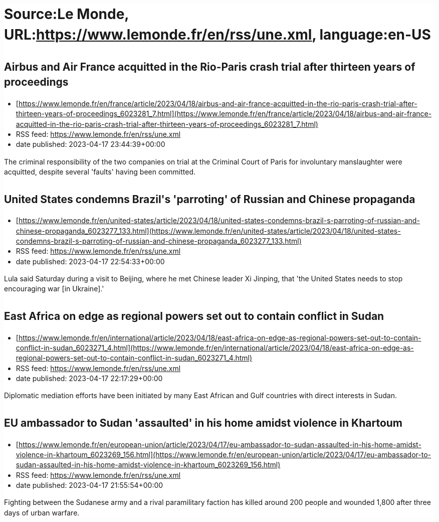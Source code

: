 # Source:Le Monde, URL:https://www.lemonde.fr/en/rss/une.xml, language:en-US

## Airbus and Air France acquitted in the Rio-Paris crash trial after thirteen years of proceedings
 - [https://www.lemonde.fr/en/france/article/2023/04/18/airbus-and-air-france-acquitted-in-the-rio-paris-crash-trial-after-thirteen-years-of-proceedings_6023281_7.html](https://www.lemonde.fr/en/france/article/2023/04/18/airbus-and-air-france-acquitted-in-the-rio-paris-crash-trial-after-thirteen-years-of-proceedings_6023281_7.html)
 - RSS feed: https://www.lemonde.fr/en/rss/une.xml
 - date published: 2023-04-17 23:44:39+00:00

The criminal responsibility of the two companies on trial at the Criminal Court of Paris for involuntary manslaughter were acquitted, despite several 'faults' having been committed.

## United States condemns Brazil's 'parroting' of Russian and Chinese propaganda
 - [https://www.lemonde.fr/en/united-states/article/2023/04/18/united-states-condemns-brazil-s-parroting-of-russian-and-chinese-propaganda_6023277_133.html](https://www.lemonde.fr/en/united-states/article/2023/04/18/united-states-condemns-brazil-s-parroting-of-russian-and-chinese-propaganda_6023277_133.html)
 - RSS feed: https://www.lemonde.fr/en/rss/une.xml
 - date published: 2023-04-17 22:54:33+00:00

Lula said Saturday during a visit to Beijing, where he met Chinese leader Xi Jinping, that 'the United States needs to stop encouraging war [in Ukraine].'

## East Africa on edge as regional powers set out to contain conflict in Sudan
 - [https://www.lemonde.fr/en/international/article/2023/04/18/east-africa-on-edge-as-regional-powers-set-out-to-contain-conflict-in-sudan_6023271_4.html](https://www.lemonde.fr/en/international/article/2023/04/18/east-africa-on-edge-as-regional-powers-set-out-to-contain-conflict-in-sudan_6023271_4.html)
 - RSS feed: https://www.lemonde.fr/en/rss/une.xml
 - date published: 2023-04-17 22:17:29+00:00

Diplomatic mediation efforts have been initiated by many East African and Gulf countries with direct interests in Sudan.

## EU ambassador to Sudan 'assaulted' in his home amidst violence in Khartoum
 - [https://www.lemonde.fr/en/european-union/article/2023/04/17/eu-ambassador-to-sudan-assaulted-in-his-home-amidst-violence-in-khartoum_6023269_156.html](https://www.lemonde.fr/en/european-union/article/2023/04/17/eu-ambassador-to-sudan-assaulted-in-his-home-amidst-violence-in-khartoum_6023269_156.html)
 - RSS feed: https://www.lemonde.fr/en/rss/une.xml
 - date published: 2023-04-17 21:55:54+00:00

Fighting between the Sudanese army and a rival paramilitary faction has killed around 200 people and wounded 1,800 after three days of urban warfare.
